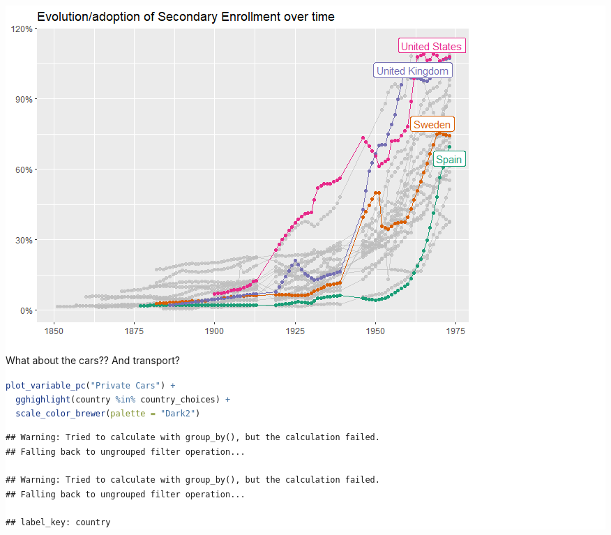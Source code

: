 ![](ingest_files/figure-gfm/unnamed-chunk-21-3.png)

What about the cars?? And transport?

``` r
plot_variable_pc("Private Cars") +
  gghighlight(country %in% country_choices) +
  scale_color_brewer(palette = "Dark2")
```

    ## Warning: Tried to calculate with group_by(), but the calculation failed.
    ## Falling back to ungrouped filter operation...

    ## Warning: Tried to calculate with group_by(), but the calculation failed.
    ## Falling back to ungrouped filter operation...

    ## label_key: country
